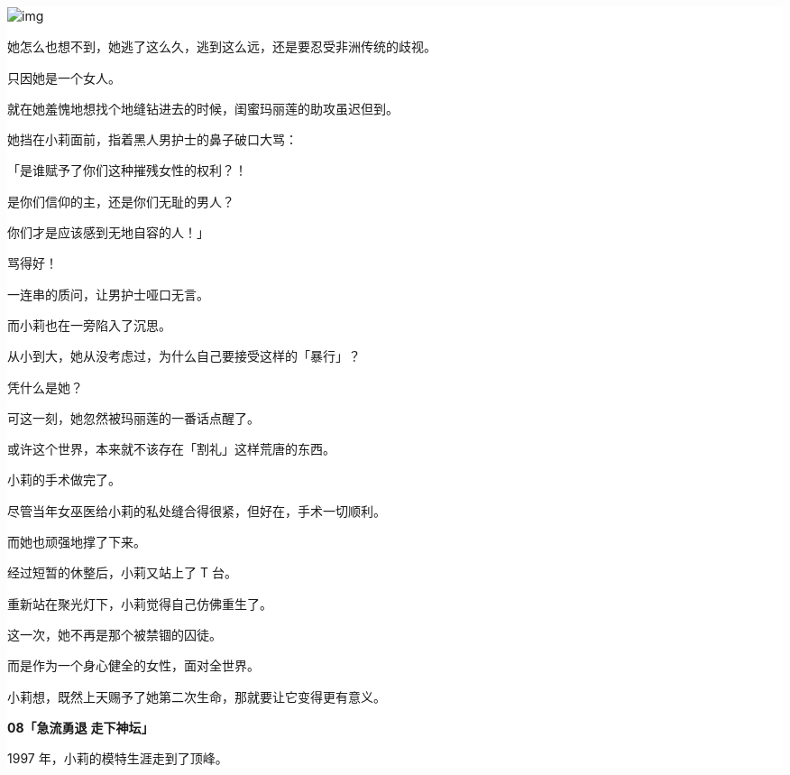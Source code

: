 ![img](https://picx.zhimg.com/v2-c0ca173aeeeea7baed160c571adf7f3b.webp)

她怎么也想不到，她逃了这么久，逃到这么远，还是要忍受非洲传统的歧视。


只因她是一个女人。


就在她羞愧地想找个地缝钻进去的时候，闺蜜玛丽莲的助攻虽迟但到。


她挡在小莉面前，指着黑人男护士的鼻子破口大骂：


「是谁赋予了你们这种摧残女性的权利？！


是你们信仰的主，还是你们无耻的男人？


你们才是应该感到无地自容的人！」


骂得好！


一连串的质问，让男护士哑口无言。


而小莉也在一旁陷入了沉思。


从小到大，她从没考虑过，为什么自己要接受这样的「暴行」？


凭什么是她？


可这一刻，她忽然被玛丽莲的一番话点醒了。


或许这个世界，本来就不该存在「割礼」这样荒唐的东西。


小莉的手术做完了。


尽管当年女巫医给小莉的私处缝合得很紧，但好在，手术一切顺利。


而她也顽强地撑了下来。


经过短暂的休整后，小莉又站上了 T 台。


重新站在聚光灯下，小莉觉得自己仿佛重生了。


这一次，她不再是那个被禁锢的囚徒。


而是作为一个身心健全的女性，面对全世界。


小莉想，既然上天赐予了她第二次生命，那就要让它变得更有意义。


**08「急流勇退** **走下神坛」**


1997 年，小莉的模特生涯走到了顶峰。

